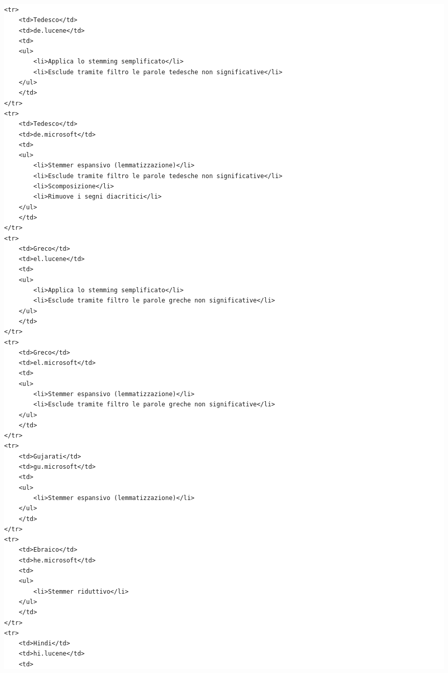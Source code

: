     <tr>
		<td>Tedesco</td>
		<td>de.lucene</td>
		<td>
		<ul>
			<li>Applica lo stemming semplificato</li>
			<li>Esclude tramite filtro le parole tedesche non significative</li>
		</ul>
		</td>
	</tr>
    <tr>
		<td>Tedesco</td>
		<td>de.microsoft</td>
		<td>
		<ul>
			<li>Stemmer espansivo (lemmatizzazione)</li>
			<li>Esclude tramite filtro le parole tedesche non significative</li>
			<li>Scomposizione</li>
			<li>Rimuove i segni diacritici</li>
		</ul>
		</td>
	</tr>
    <tr>
		<td>Greco</td>
		<td>el.lucene</td>
		<td>
		<ul>
			<li>Applica lo stemming semplificato</li>
			<li>Esclude tramite filtro le parole greche non significative</li>
		</ul>
		</td>
	</tr>
    <tr>
		<td>Greco</td>
		<td>el.microsoft</td>
		<td>
		<ul>
			<li>Stemmer espansivo (lemmatizzazione)</li>
			<li>Esclude tramite filtro le parole greche non significative</li>
		</ul>
		</td>
	</tr>
    <tr>
		<td>Gujarati</td>
		<td>gu.microsoft</td>
		<td>
		<ul>
			<li>Stemmer espansivo (lemmatizzazione)</li>
		</ul>
		</td>
	</tr>
    <tr>
		<td>Ebraico</td>
		<td>he.microsoft</td>
		<td>
		<ul>
			<li>Stemmer riduttivo</li>
		</ul>
		</td>
	</tr>
    <tr>
		<td>Hindi</td>
		<td>hi.lucene</td>
		<td>